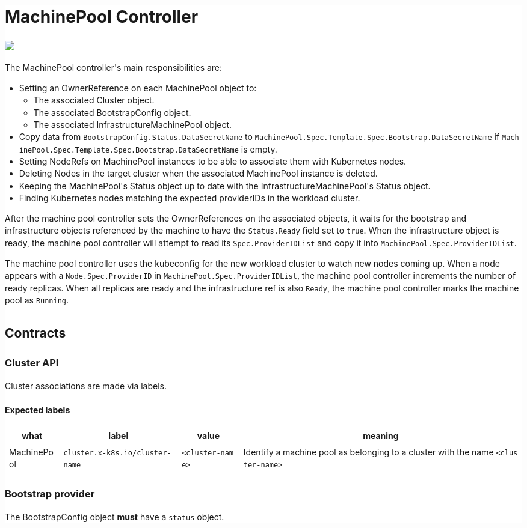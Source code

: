# MachinePool Controller

![](../../../images/cluster-admission-machinepool-controller.png)

The MachinePool controller's main responsibilities are:

* Setting an OwnerReference on each MachinePool object to:
    * The associated Cluster object.
    * The associated BootstrapConfig object.
    * The associated InfrastructureMachinePool object.
* Copy data from `BootstrapConfig.Status.DataSecretName` to `MachinePool.Spec.Template.Spec.Bootstrap.DataSecretName` if
`MachinePool.Spec.Template.Spec.Bootstrap.DataSecretName` is empty.
* Setting NodeRefs on MachinePool instances to be able to associate them with Kubernetes nodes.
* Deleting Nodes in the target cluster when the associated MachinePool instance is deleted.
* Keeping the MachinePool's Status object up to date with the InfrastructureMachinePool's Status object.
* Finding Kubernetes nodes matching the expected providerIDs in the workload cluster.

After the machine pool controller sets the OwnerReferences on the associated objects, it waits for the bootstrap
and infrastructure objects referenced by the machine to have the `Status.Ready` field set to `true`. When
the infrastructure object is ready, the machine pool controller will attempt to read its `Spec.ProviderIDList` and
copy it into `MachinePool.Spec.ProviderIDList`.

The machine pool controller uses the kubeconfig for the new workload cluster to watch new nodes coming up.
When a node appears with a `Node.Spec.ProviderID` in `MachinePool.Spec.ProviderIDList`, the machine pool controller
increments the number of ready replicas. When all replicas are ready and the infrastructure ref is also
`Ready`, the machine pool controller marks the machine pool as `Running`.

## Contracts

### Cluster API

Cluster associations are made via labels.

#### Expected labels

| what | label | value | meaning |
| --- | --- | --- | --- |
| MachinePool | `cluster.x-k8s.io/cluster-name` | `<cluster-name>` | Identify a machine pool as belonging to a cluster with the name `<cluster-name>`|

### Bootstrap provider

The BootstrapConfig object **must** have a `status` object.
